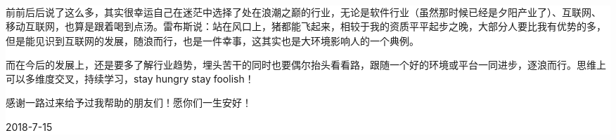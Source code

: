 
前前后后说了这么多，其实很幸运自己在迷茫中选择了处在浪潮之巅的行业，无论是软件行业（虽然那时候已经是夕阳产业了）、互联网、移动互联网，也算是跟着喝到点汤。雷布斯说：站在风口上，猪都能飞起来，相较于我的资质平平起步之晚，大部分人要比我有优势的多，但是能见识到互联网的发展，随浪而行，也是一件幸事，这其实也是大环境影响人的一个典例。

而在今后的发展上，还是要多了解行业趋势，埋头苦干的同时也要偶尔抬头看看路，跟随一个好的环境或平台一同进步，逐浪而行。思维上可以多维度交叉，持续学习，stay hungry stay foolish！

感谢一路过来给予过我帮助的朋友们！愿你们一生安好！

2018-7-15